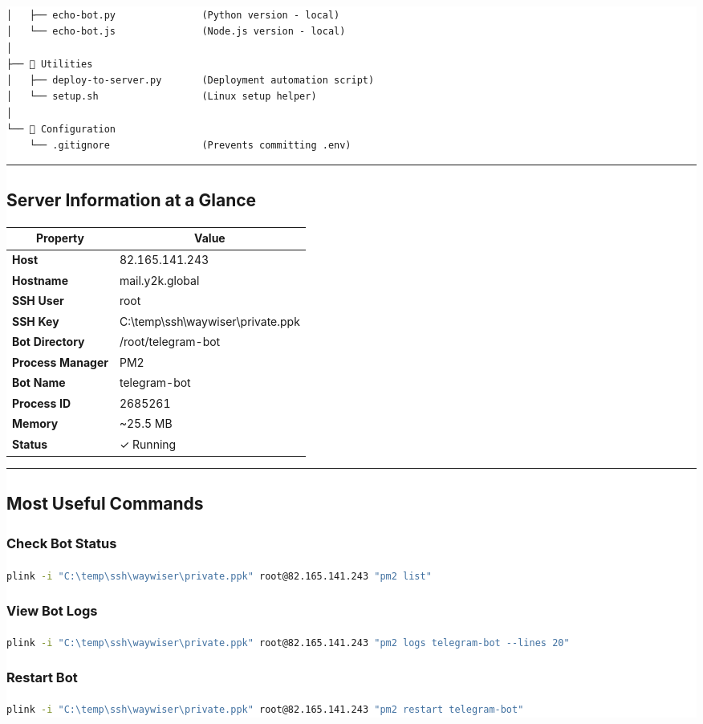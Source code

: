 ```
│   ├── echo-bot.py               (Python version - local)
│   └── echo-bot.js               (Node.js version - local)
│
├── 🔧 Utilities
│   ├── deploy-to-server.py       (Deployment automation script)
│   └── setup.sh                  (Linux setup helper)
│
└── 📄 Configuration
    └── .gitignore                (Prevents committing .env)
```

---

## Server Information at a Glance

| Property | Value |
|----------|-------|
| **Host** | 82.165.141.243 |
| **Hostname** | mail.y2k.global |
| **SSH User** | root |
| **SSH Key** | C:\temp\ssh\waywiser\private.ppk |
| **Bot Directory** | /root/telegram-bot |
| **Process Manager** | PM2 |
| **Bot Name** | telegram-bot |
| **Process ID** | 2685261 |
| **Memory** | ~25.5 MB |
| **Status** | ✓ Running |

---

## Most Useful Commands

### Check Bot Status
```bash
plink -i "C:\temp\ssh\waywiser\private.ppk" root@82.165.141.243 "pm2 list"
```

### View Bot Logs
```bash
plink -i "C:\temp\ssh\waywiser\private.ppk" root@82.165.141.243 "pm2 logs telegram-bot --lines 20"
```

### Restart Bot
```bash
plink -i "C:\temp\ssh\waywiser\private.ppk" root@82.165.141.243 "pm2 restart telegram-bot"
```
